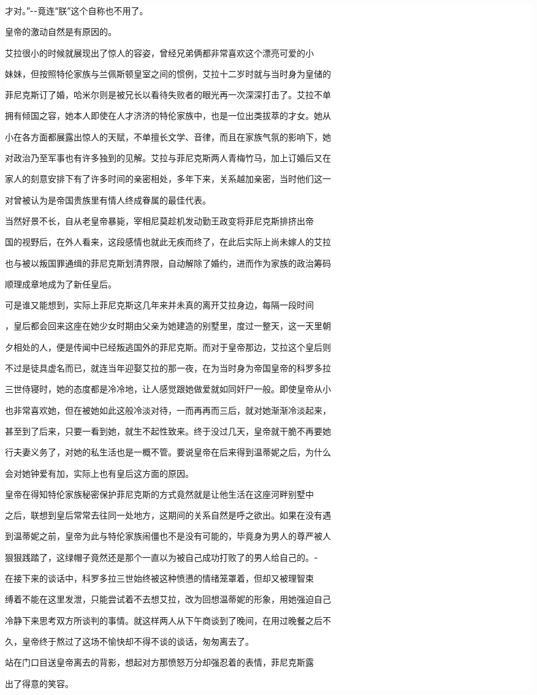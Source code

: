 才对。”--竟连“朕”这个自称也不用了。

皇帝的激动自然是有原因的。

艾拉很小的时候就展现出了惊人的容姿，曾经兄弟俩都非常喜欢这个漂亮可爱的小

妹妹，但按照特伦家族与兰佩斯顿皇室之间的惯例，艾拉十二岁时就与当时身为皇储的

菲尼克斯订了婚，哈米尔则是被兄长以看待失败者的眼光再一次深深打击了。艾拉不单

拥有倾国之容，她本人即使在人才济济的特伦家族中，也是一位出类拔萃的才女。她从

小在各方面都展露出惊人的天赋，不单擅长文学、音律，而且在家族气氛的影响下，她

对政治乃至军事也有许多独到的见解。艾拉与菲尼克斯两人青梅竹马，加上订婚后又在

家人的刻意安排下有了许多时间的亲密相处，多年下来，关系越加亲密，当时他们这一

对曾被认为是帝国贵族里有情人终成眷属的最佳代表。

当然好景不长，自从老皇帝暴毙，宰相尼莫趁机发动勤王政变将菲尼克斯排挤出帝

国的视野后，在外人看来，这段感情也就此无疾而终了，在此后实际上尚未嫁人的艾拉

也与被以叛国罪通缉的菲尼克斯划清界限，自动解除了婚约，进而作为家族的政治筹码

顺理成章地成为了新任皇后。

可是谁又能想到，实际上菲尼克斯这几年来并未真的离开艾拉身边，每隔一段时间

，皇后都会回来这座在她少女时期由父亲为她建造的别墅里，度过一整天，这一天里朝

夕相处的人，便是传闻中已经叛逃国外的菲尼克斯。而对于皇帝那边，艾拉这个皇后则

不过是徒具虚名而已，就连当年迎娶艾拉的那一夜，在为当时身为帝国皇帝的科罗多拉

三世侍寝时，她的态度都是冷冷地，让人感觉跟她做爱就如同奸尸一般。即使皇帝从小

也非常喜欢她，但在被她如此这般冷淡对待，一而再再而三后，就对她渐渐冷淡起来，

甚至到了后来，只要一看到她，就生不起性致来。终于没过几天，皇帝就干脆不再要她

行夫妻义务了，对她的私生活也是一概不管。要说皇帝在后来得到温蒂妮之后，为什么

会对她钟爱有加，实际上也有皇后这方面的原因。

皇帝在得知特伦家族秘密保护菲尼克斯的方式竟然就是让他生活在这座河畔别墅中

之后，联想到皇后常常去往同一处地方，这期间的关系自然是呼之欲出。如果在没有遇

到温蒂妮之前，皇帝为此与特伦家族闹僵也不是没有可能的，毕竟身为男人的尊严被人

狠狠践踏了，这绿帽子竟然还是那个一直以为被自己成功打败了的男人给自己的。-

在接下来的谈话中，科罗多拉三世始终被这种愤懑的情绪笼罩着，但却又被理智束

缚着不能在这里发泄，只能尝试着不去想艾拉，改为回想温蒂妮的形象，用她强迫自己

冷静下来思考双方所谈判的事情。就这样两人从下午商谈到了晚间，在用过晚餐之后不

久，皇帝终于熬过了这场不愉快却不得不谈的谈话，匆匆离去了。

站在门口目送皇帝离去的背影，想起对方那愤怒万分却强忍着的表情，菲尼克斯露

出了得意的笑容。
